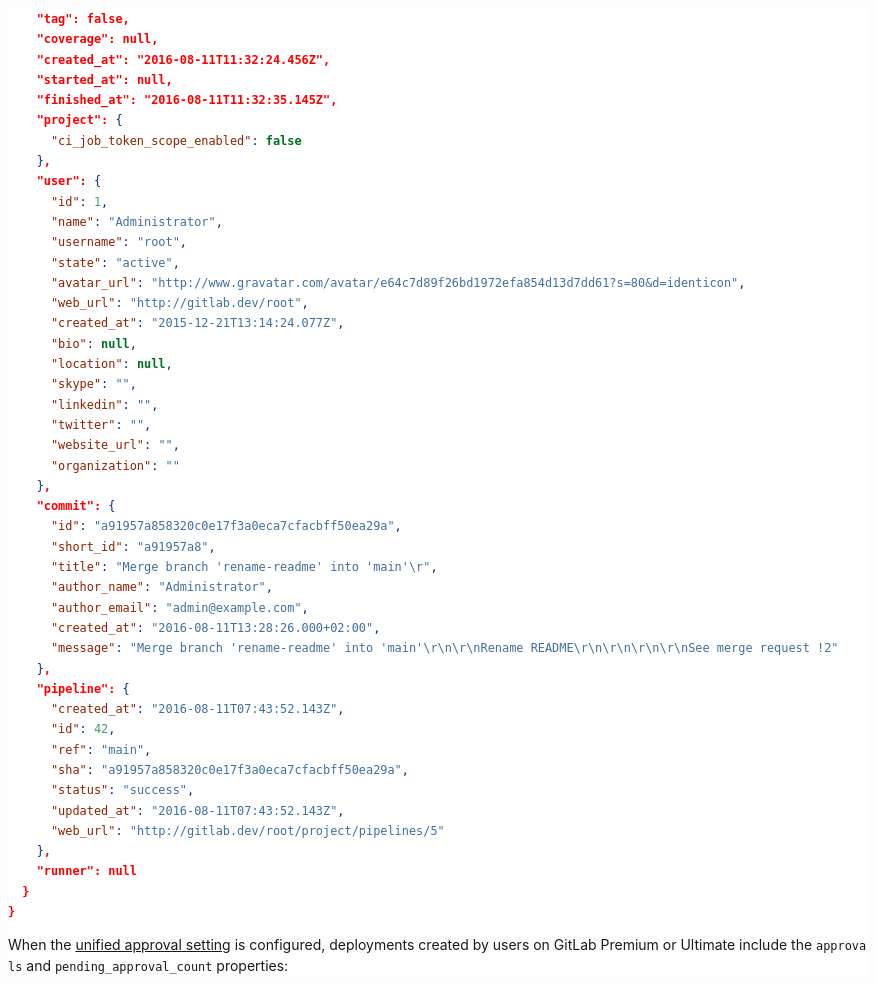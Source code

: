 ```json
    "tag": false,
    "coverage": null,
    "created_at": "2016-08-11T11:32:24.456Z",
    "started_at": null,
    "finished_at": "2016-08-11T11:32:35.145Z",
    "project": {
      "ci_job_token_scope_enabled": false
    },
    "user": {
      "id": 1,
      "name": "Administrator",
      "username": "root",
      "state": "active",
      "avatar_url": "http://www.gravatar.com/avatar/e64c7d89f26bd1972efa854d13d7dd61?s=80&d=identicon",
      "web_url": "http://gitlab.dev/root",
      "created_at": "2015-12-21T13:14:24.077Z",
      "bio": null,
      "location": null,
      "skype": "",
      "linkedin": "",
      "twitter": "",
      "website_url": "",
      "organization": ""
    },
    "commit": {
      "id": "a91957a858320c0e17f3a0eca7cfacbff50ea29a",
      "short_id": "a91957a8",
      "title": "Merge branch 'rename-readme' into 'main'\r",
      "author_name": "Administrator",
      "author_email": "admin@example.com",
      "created_at": "2016-08-11T13:28:26.000+02:00",
      "message": "Merge branch 'rename-readme' into 'main'\r\n\r\nRename README\r\n\r\n\r\n\r\nSee merge request !2"
    },
    "pipeline": {
      "created_at": "2016-08-11T07:43:52.143Z",
      "id": 42,
      "ref": "main",
      "sha": "a91957a858320c0e17f3a0eca7cfacbff50ea29a",
      "status": "success",
      "updated_at": "2016-08-11T07:43:52.143Z",
      "web_url": "http://gitlab.dev/root/project/pipelines/5"
    },
    "runner": null
  }
}
```

When the [unified approval setting](../ci/environments/deployment_approvals.md#unified-approval-setting-deprecated) is configured, deployments created by users on GitLab Premium or Ultimate include the `approvals` and `pending_approval_count` properties:
